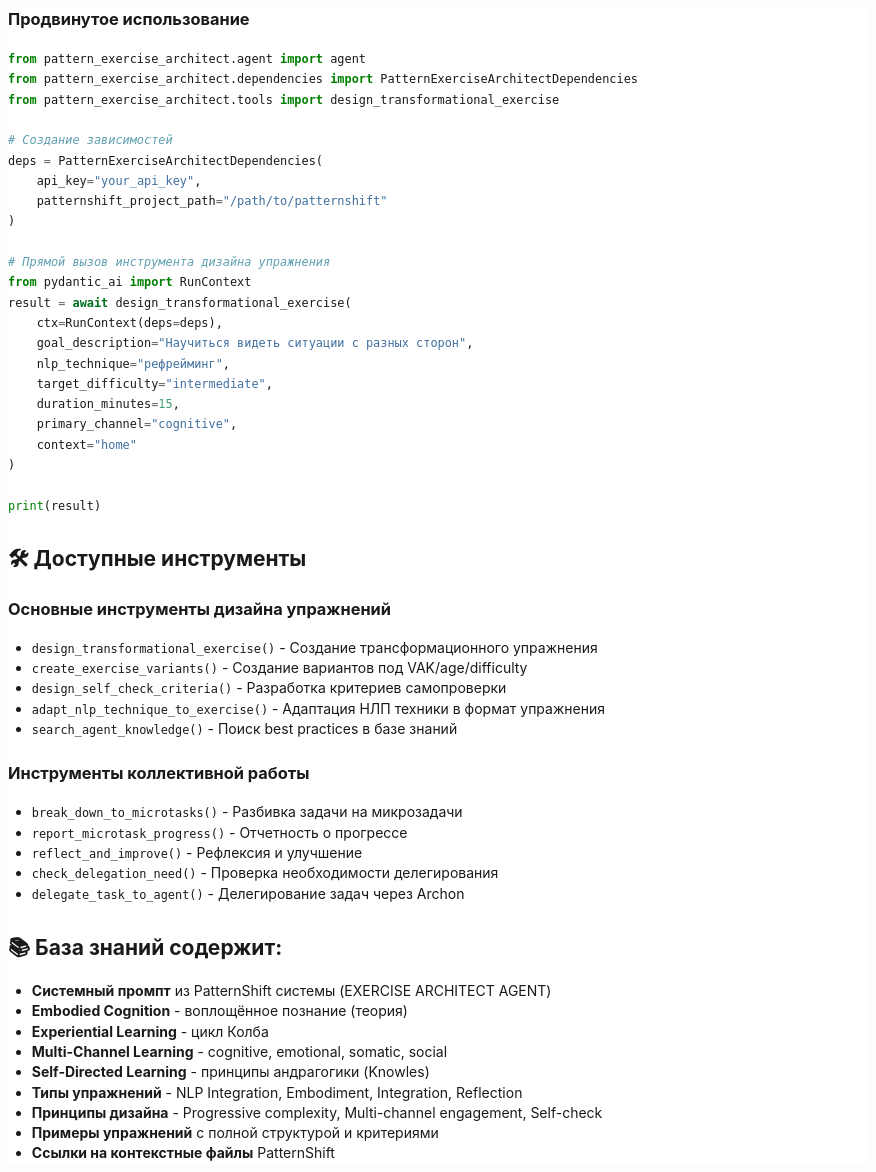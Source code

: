 ### Продвинутое использование

```python
from pattern_exercise_architect.agent import agent
from pattern_exercise_architect.dependencies import PatternExerciseArchitectDependencies
from pattern_exercise_architect.tools import design_transformational_exercise

# Создание зависимостей
deps = PatternExerciseArchitectDependencies(
    api_key="your_api_key",
    patternshift_project_path="/path/to/patternshift"
)

# Прямой вызов инструмента дизайна упражнения
from pydantic_ai import RunContext
result = await design_transformational_exercise(
    ctx=RunContext(deps=deps),
    goal_description="Научиться видеть ситуации с разных сторон",
    nlp_technique="рефрейминг",
    target_difficulty="intermediate",
    duration_minutes=15,
    primary_channel="cognitive",
    context="home"
)

print(result)
```

## 🛠️ Доступные инструменты

### Основные инструменты дизайна упражнений

- `design_transformational_exercise()` - Создание трансформационного упражнения
- `create_exercise_variants()` - Создание вариантов под VAK/age/difficulty
- `design_self_check_criteria()` - Разработка критериев самопроверки
- `adapt_nlp_technique_to_exercise()` - Адаптация НЛП техники в формат упражнения
- `search_agent_knowledge()` - Поиск best practices в базе знаний

### Инструменты коллективной работы

- `break_down_to_microtasks()` - Разбивка задачи на микрозадачи
- `report_microtask_progress()` - Отчетность о прогрессе
- `reflect_and_improve()` - Рефлексия и улучшение
- `check_delegation_need()` - Проверка необходимости делегирования
- `delegate_task_to_agent()` - Делегирование задач через Archon

## 📚 База знаний содержит:

- **Системный промпт** из PatternShift системы (EXERCISE ARCHITECT AGENT)
- **Embodied Cognition** - воплощённое познание (теория)
- **Experiential Learning** - цикл Колба
- **Multi-Channel Learning** - cognitive, emotional, somatic, social
- **Self-Directed Learning** - принципы андрагогики (Knowles)
- **Типы упражнений** - NLP Integration, Embodiment, Integration, Reflection
- **Принципы дизайна** - Progressive complexity, Multi-channel engagement, Self-check
- **Примеры упражнений** с полной структурой и критериями
- **Ссылки на контекстные файлы** PatternShift
